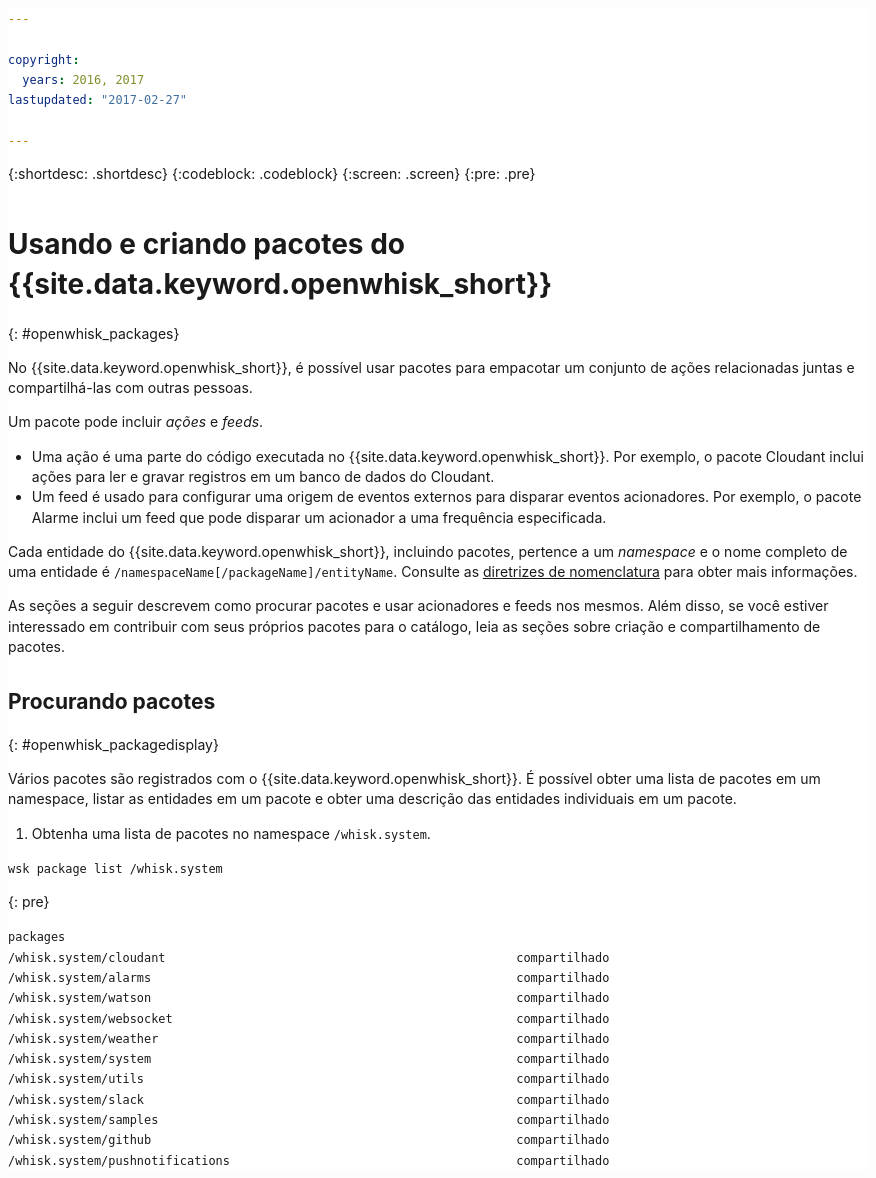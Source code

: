```yaml
---

copyright:
  years: 2016, 2017
lastupdated: "2017-02-27"

---
```


{:shortdesc: .shortdesc}
{:codeblock: .codeblock}
{:screen: .screen}
{:pre: .pre}

# Usando e criando pacotes do {{site.data.keyword.openwhisk_short}}
{: #openwhisk_packages}

No {{site.data.keyword.openwhisk_short}}, é possível usar pacotes para empacotar um conjunto de ações relacionadas juntas e compartilhá-las com outras pessoas.

Um pacote pode incluir *ações* e *feeds*.
- Uma ação é uma parte do código executada no {{site.data.keyword.openwhisk_short}}. Por exemplo, o pacote Cloudant inclui ações para ler e gravar registros em um banco de dados do Cloudant.
- Um feed é usado para configurar uma origem de eventos externos para disparar eventos acionadores. Por exemplo, o pacote Alarme inclui um feed que pode disparar um acionador a uma frequência especificada.

Cada entidade do {{site.data.keyword.openwhisk_short}}, incluindo pacotes, pertence a um *namespace* e o nome completo de uma entidade é `/namespaceName[/packageName]/entityName`. Consulte as [diretrizes de nomenclatura](./openwhisk_reference.html#openwhisk_entities) para obter mais informações.

As seções a seguir descrevem como procurar pacotes e usar acionadores e feeds nos mesmos. Além
disso, se você estiver interessado em contribuir com seus próprios pacotes para o
catálogo, leia as seções sobre criação e compartilhamento de pacotes.

## Procurando pacotes
{: #openwhisk_packagedisplay}

Vários pacotes são registrados com o {{site.data.keyword.openwhisk_short}}. É possível obter uma lista de pacotes em um namespace, listar as entidades em um pacote e obter uma descrição das entidades individuais em um pacote.

1. Obtenha uma lista de pacotes no namespace `/whisk.system`.

  ```
  wsk package list /whisk.system
  ```
  {: pre}
  ```
  packages
  /whisk.system/cloudant                                                 compartilhado
  /whisk.system/alarms                                                   compartilhado
  /whisk.system/watson                                                   compartilhado
  /whisk.system/websocket                                                compartilhado
  /whisk.system/weather                                                  compartilhado
  /whisk.system/system                                                   compartilhado
  /whisk.system/utils                                                    compartilhado
  /whisk.system/slack                                                    compartilhado
  /whisk.system/samples                                                  compartilhado
  /whisk.system/github                                                   compartilhado
  /whisk.system/pushnotifications                                        compartilhado
  ```
